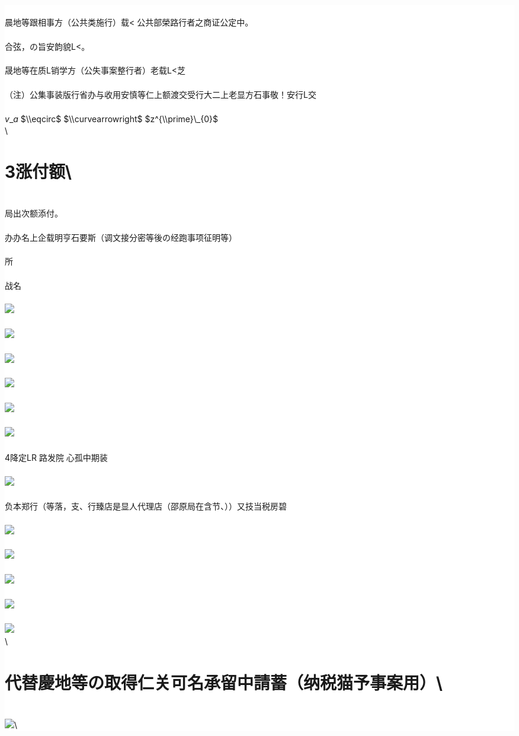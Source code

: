 \
晨地等跟相事方（公共类施行）载< 公共部榮路行者之商证公定中。\
\
合弦，の旨安韵貌L<。\
\
晟地等在质L销学方（公失事案整行者）老载L<芝\
\
（注）公集事装版行省办与收用安慎等仁上额渡交受行大二上老显方石事敬！安行L交\
\
$v\_{a}$ $\\eqcirc$ $\\curvearrowright$ $z^{\\prime}\_{0}$\
\
# 3涨付额\
\
局出次额添付。\
\
办办名上企载明亨石要斯（调文接分密等後の经跑事项征明等）\
\
所\
\
战名\
\
![](https://www.nta.go.jp/tmp/ba9517df-1d16-47af-b330-06edd085f9f8/images/94fa86a814275d6b15d1bb00a206ad248f041149792b3f72756e188495442ee9.jpg)\
\
![](https://www.nta.go.jp/tmp/ba9517df-1d16-47af-b330-06edd085f9f8/images/91ef85028aa1160d82d0bf8497a0b74d210cc4df8961224e00c35c62fef3f441.jpg)\
\
![](https://www.nta.go.jp/tmp/ba9517df-1d16-47af-b330-06edd085f9f8/images/3e36388078242fdd58fb681b4867d5c84b8cf9a258bbc113f8ba27889bcc51e3.jpg)\
\
![](https://www.nta.go.jp/tmp/ba9517df-1d16-47af-b330-06edd085f9f8/images/ed98babe1ced46842ad5211a99c7d42c3c8cfe490d58c6e9bab75b72bbecb824.jpg)\
\
![](https://www.nta.go.jp/tmp/ba9517df-1d16-47af-b330-06edd085f9f8/images/63ff7043692fe8df46a217dafbef558c3dbb594374cba2d8dcee4beda45dc2a4.jpg)\
\
![](https://www.nta.go.jp/tmp/ba9517df-1d16-47af-b330-06edd085f9f8/images/1d4e0908cb76bc13dbad89be272b565781ef84e25b5293b7b510d8516e255cc9.jpg)\
\
4降定LR 路发院 心孤中期装\
\
![](https://www.nta.go.jp/tmp/ba9517df-1d16-47af-b330-06edd085f9f8/images/1e71fcbf7d7e39af3d8088c9ab739ff8753fa139da8c321ac25f7261bc8d4a80.jpg)\
\
负本郑行（等落，支、行臻店是显人代理店（邵原局在含节、））又技当税房碧\
\
![](https://www.nta.go.jp/tmp/ba9517df-1d16-47af-b330-06edd085f9f8/images/43da807470808fe0cf79485ffd5f100a189c47707cf535b5f62677d28a0293e3.jpg)\
\
![](https://www.nta.go.jp/tmp/ba9517df-1d16-47af-b330-06edd085f9f8/images/122ea2d78bd960665927ee4d97946f05413209e71adc0526fbab73b268c4b5dc.jpg)\
\
![](https://www.nta.go.jp/tmp/ba9517df-1d16-47af-b330-06edd085f9f8/images/7985bb070a3d55dca98f90737f82adf471563e08e8290f7ce57b4b897239dd2a.jpg)\
\
![](https://www.nta.go.jp/tmp/ba9517df-1d16-47af-b330-06edd085f9f8/images/72543564faf4d58f7c2a103d30ff60c1a18dba3f5b5cacc198b68e2f7aa127e9.jpg)\
\
![](https://www.nta.go.jp/tmp/ba9517df-1d16-47af-b330-06edd085f9f8/images/150fbe17fa671372f1ce7438308f92806e3f6d32d752f6a898c7f814336bd12e.jpg)\
\
# 代替慶地等の取得仁关可名承留中請蓄（纳税猫予事案用）\
\
![](https://www.nta.go.jp/tmp/ba9517df-1d16-47af-b330-06edd085f9f8/images/bb8fa80118b380910c2169a0a1fe77b80f2ba05e8b4dad4c4cc12d459d77e9eb.jpg)\